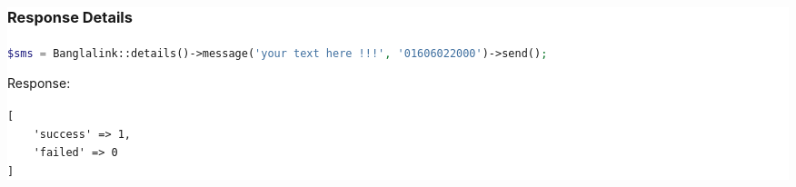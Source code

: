 ### Response Details
```php
$sms = Banglalink::details()->message('your text here !!!', '01606022000')->send();
```
Response: 
```
[
    'success' => 1,
    'failed' => 0
]
```
